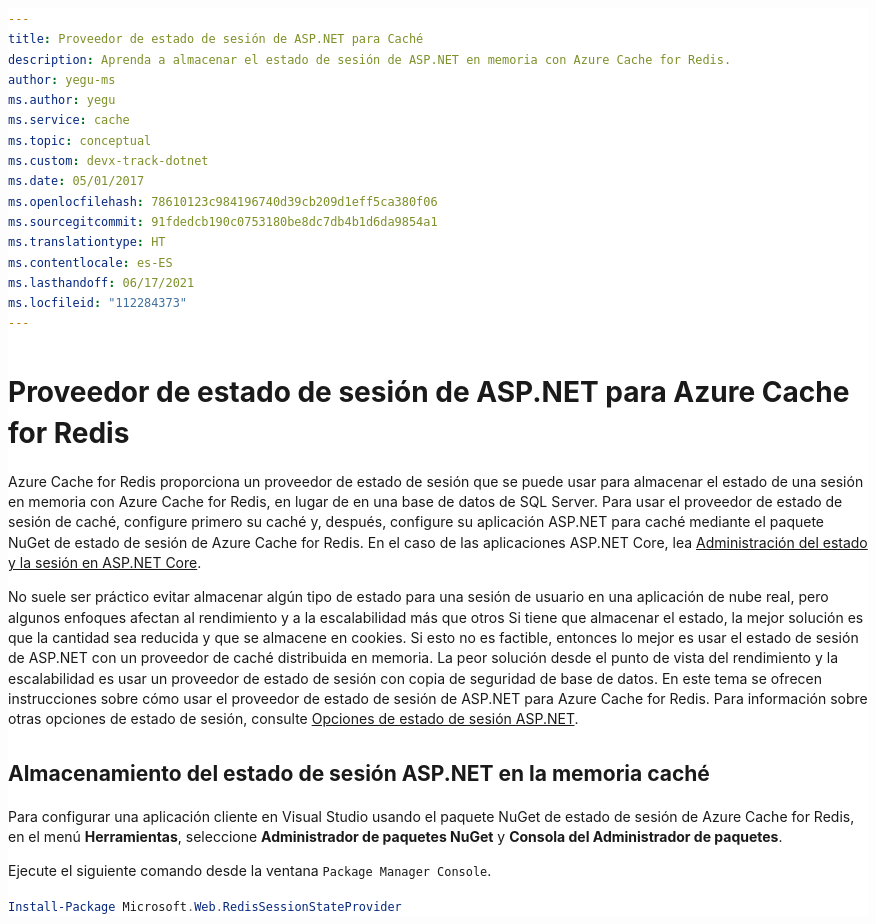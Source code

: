 ```yaml
---
title: Proveedor de estado de sesión de ASP.NET para Caché
description: Aprenda a almacenar el estado de sesión de ASP.NET en memoria con Azure Cache for Redis.
author: yegu-ms
ms.author: yegu
ms.service: cache
ms.topic: conceptual
ms.custom: devx-track-dotnet
ms.date: 05/01/2017
ms.openlocfilehash: 78610123c984196740d39cb209d1eff5ca380f06
ms.sourcegitcommit: 91fdedcb190c0753180be8dc7db4b1d6da9854a1
ms.translationtype: HT
ms.contentlocale: es-ES
ms.lasthandoff: 06/17/2021
ms.locfileid: "112284373"
---
```

# <a name="aspnet-session-state-provider-for-azure-cache-for-redis"></a>Proveedor de estado de sesión de ASP.NET para Azure Cache for Redis

Azure Cache for Redis proporciona un proveedor de estado de sesión que se puede usar para almacenar el estado de una sesión en memoria con Azure Cache for Redis, en lugar de en una base de datos de SQL Server. Para usar el proveedor de estado de sesión de caché, configure primero su caché y, después, configure su aplicación ASP.NET para caché mediante el paquete NuGet de estado de sesión de Azure Cache for Redis. En el caso de las aplicaciones ASP.NET Core, lea [Administración del estado y la sesión en ASP.NET Core](/aspnet/core/fundamentals/app-state).

No suele ser práctico evitar almacenar algún tipo de estado para una sesión de usuario en una aplicación de nube real, pero algunos enfoques afectan al rendimiento y a la escalabilidad más que otros Si tiene que almacenar el estado, la mejor solución es que la cantidad sea reducida y que se almacene en cookies. Si esto no es factible, entonces lo mejor es usar el estado de sesión de ASP.NET con un proveedor de caché distribuida en memoria. La peor solución desde el punto de vista del rendimiento y la escalabilidad es usar un proveedor de estado de sesión con copia de seguridad de base de datos. En este tema se ofrecen instrucciones sobre cómo usar el proveedor de estado de sesión de ASP.NET para Azure Cache for Redis. Para información sobre otras opciones de estado de sesión, consulte [Opciones de estado de sesión ASP.NET](#aspnet-session-state-options).

## <a name="store-aspnet-session-state-in-the-cache"></a>Almacenamiento del estado de sesión ASP.NET en la memoria caché

Para configurar una aplicación cliente en Visual Studio usando el paquete NuGet de estado de sesión de Azure Cache for Redis, en el menú **Herramientas**, seleccione **Administrador de paquetes NuGet** y **Consola del Administrador de paquetes**.

Ejecute el siguiente comando desde la ventana `Package Manager Console`.

```powershell
Install-Package Microsoft.Web.RedisSessionStateProvider
```
